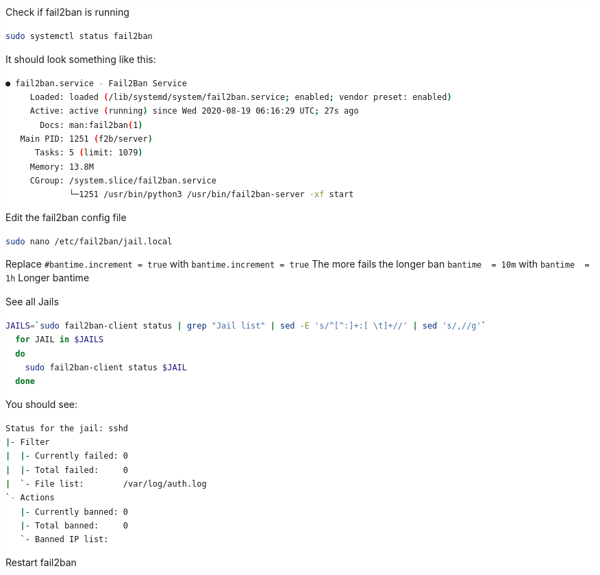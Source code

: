 Check if fail2ban is running

```bash
sudo systemctl status fail2ban
```

It should look something like this:

```bash
● fail2ban.service - Fail2Ban Service
     Loaded: loaded (/lib/systemd/system/fail2ban.service; enabled; vendor preset: enabled)
     Active: active (running) since Wed 2020-08-19 06:16:29 UTC; 27s ago
       Docs: man:fail2ban(1)
   Main PID: 1251 (f2b/server)
      Tasks: 5 (limit: 1079)
     Memory: 13.8M
     CGroup: /system.slice/fail2ban.service
             └─1251 /usr/bin/python3 /usr/bin/fail2ban-server -xf start

```

Edit the fail2ban config file

```bash
sudo nano /etc/fail2ban/jail.local
```

Replace
`#bantime.increment = true` with `bantime.increment = true`
The more fails the longer ban
`bantime  = 10m` with `bantime  = 1h`
Longer bantime

See all Jails

```bash
JAILS=`sudo fail2ban-client status | grep "Jail list" | sed -E 's/^[^:]+:[ \t]+//' | sed 's/,//g'`
  for JAIL in $JAILS
  do
    sudo fail2ban-client status $JAIL
  done
```

You should see:

```bash
Status for the jail: sshd
|- Filter
|  |- Currently failed: 0
|  |- Total failed:     0
|  `- File list:        /var/log/auth.log
`- Actions
   |- Currently banned: 0
   |- Total banned:     0
   `- Banned IP list:
```

Restart fail2ban
